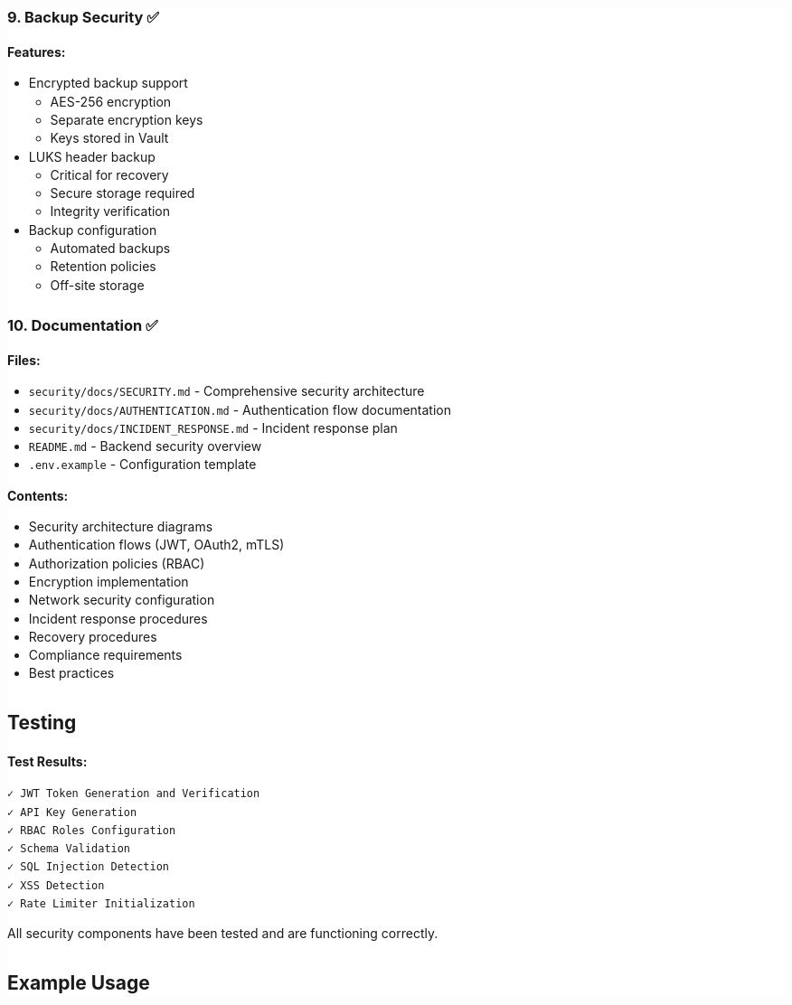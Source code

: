 ### 9. Backup Security ✅

**Features:**
- Encrypted backup support
  - AES-256 encryption
  - Separate encryption keys
  - Keys stored in Vault
- LUKS header backup
  - Critical for recovery
  - Secure storage required
  - Integrity verification
- Backup configuration
  - Automated backups
  - Retention policies
  - Off-site storage

### 10. Documentation ✅

**Files:**
- `security/docs/SECURITY.md` - Comprehensive security architecture
- `security/docs/AUTHENTICATION.md` - Authentication flow documentation
- `security/docs/INCIDENT_RESPONSE.md` - Incident response plan
- `README.md` - Backend security overview
- `.env.example` - Configuration template

**Contents:**
- Security architecture diagrams
- Authentication flows (JWT, OAuth2, mTLS)
- Authorization policies (RBAC)
- Encryption implementation
- Network security configuration
- Incident response procedures
- Recovery procedures
- Compliance requirements
- Best practices

## Testing

**Test Results:**
```
✓ JWT Token Generation and Verification
✓ API Key Generation
✓ RBAC Roles Configuration
✓ Schema Validation
✓ SQL Injection Detection
✓ XSS Detection
✓ Rate Limiter Initialization
```

All security components have been tested and are functioning correctly.

## Example Usage

